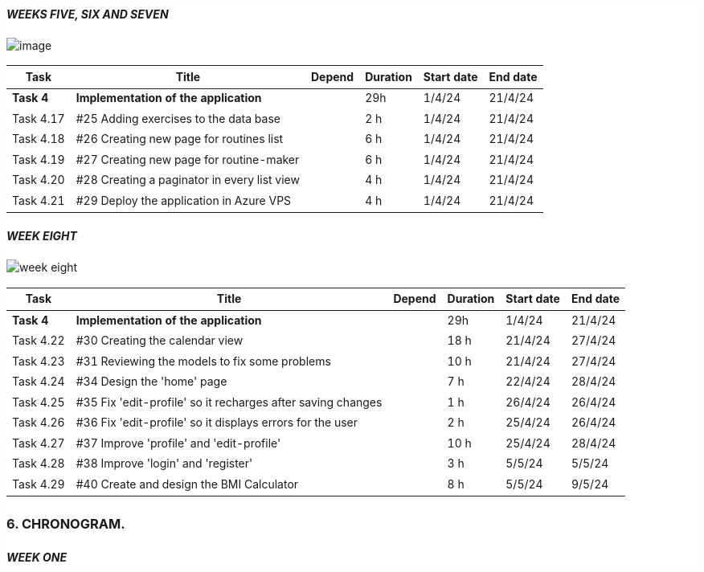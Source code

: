 #### *WEEKS FIVE, SIX AND SEVEN*

![image](https://github.com/kelpygomez/Work-it-out/assets/113540240/66482320-a5d8-4bca-bf3b-9b0d411e4355)

| Task      | Title                   | Depend  | Duration | Start date| End date  |
|-----------|-------------------------|---------|----------|-----------|-----------|
| **Task 4**    | **Implementation of the application**          |         | 29h       | 1/4/24    | 21/4/24   |
| Task  4.17 | #25 Adding exercises to the data base   |        | 2 h      | 1/4/24    | 21/4/24    |
| Task  4.18 | #26 Creating new page for routines list     |        | 6 h | 1/4/24    | 21/4/24   |
| Task  4.19 | #27 Creating new page for routine-maker    |        | 6 h      | 1/4/24    | 21/4/24    |
| Task  4.20 | #28 Creating a paginator in every list view     |         | 4 h | 1/4/24    | 21/4/24   |
| Task  4.21 | #29 Deploy the application in Azure VPS    |        | 4 h      | 1/4/24   | 21/4/24    |

#### *WEEK EIGHT*
![week eight](https://github.com/kelpygomez/Work-it-out/assets/113540080/31d7e0d1-3382-439e-b43b-33f3276ee015)



| Task      | Title                   | Depend  | Duration | Start date| End date  |
|-----------|-------------------------|---------|----------|-----------|-----------|
| **Task 4**    | **Implementation of the application**          |         | 29h       | 1/4/24    | 21/4/24   |
| Task  4.22 | #30 Creating the calendar view   |        | 18 h      | 21/4/24    | 27/4/24    |
| Task  4.23 | #31 Reviewing the models to fix some problems    |        | 10 h | 21/4/24    | 27/4/24   |
| Task  4.24 | #34 Design the 'home' page  |        | 7 h      | 22/4/24    | 28/4/24    |
| Task  4.25 | #35 Fix 'edit-profile' so it recharges after saving changes   |         | 1 h | 26/4/24    | 26/4/24   |
| Task  4.26 | #36 Fix 'edit-profile' so it displays errors for the user   |        | 2 h      | 25/4/24   | 26/4/24    |
| Task  4.27 | #37 Improve 'profile' and 'edit-profile'  |        | 10 h      | 25/4/24   | 28/4/24    |
| Task  4.28 | #38 Improve 'login' and 'register'  |        | 3 h      | 5/5/24   | 5/5/24    |
| Task  4.29 | #40 Create and design the BMI Calculator  |        | 8 h      | 5/5/24   | 9/5/24    |

### 6. CHRONOGRAM. <a name="id6"></a>
#### *WEEK ONE*